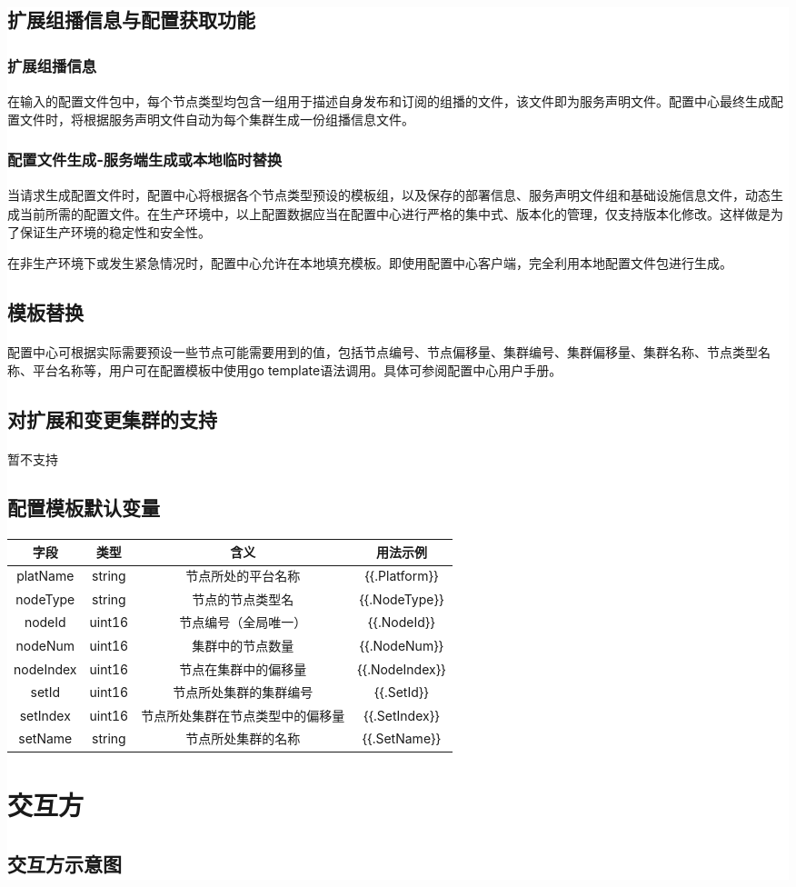 ## 扩展组播信息与配置获取功能

### 扩展组播信息

在输入的配置文件包中，每个节点类型均包含一组用于描述自身发布和订阅的组播的文件，该文件即为服务声明文件。配置中心最终生成配置文件时，将根据服务声明文件自动为每个集群生成一份组播信息文件。

### 配置文件生成-服务端生成或本地临时替换

当请求生成配置文件时，配置中心将根据各个节点类型预设的模板组，以及保存的部署信息、服务声明文件组和基础设施信息文件，动态生成当前所需的配置文件。在生产环境中，以上配置数据应当在配置中心进行严格的集中式、版本化的管理，仅支持版本化修改。这样做是为了保证生产环境的稳定性和安全性。

在非生产环境下或发生紧急情况时，配置中心允许在本地填充模板。即使用配置中心客户端，完全利用本地配置文件包进行生成。

## 模板替换

配置中心可根据实际需要预设一些节点可能需要用到的值，包括节点编号、节点偏移量、集群编号、集群偏移量、集群名称、节点类型名称、平台名称等，用户可在配置模板中使用go template语法调用。具体可参阅配置中心用户手册。

## 对扩展和变更集群的支持

暂不支持

## 配置模板默认变量

|   字段    |  类型  |               含义               |    用法示例    |
| :-------: | :----: | :------------------------------: | :------------: |
| platName  | string |        节点所处的平台名称        | {{.Platform}}  |
| nodeType  | string |         节点的节点类型名         | {{.NodeType}}  |
|  nodeId   | uint16 |       节点编号（全局唯一）       |  {{.NodeId}}   |
|  nodeNum  | uint16 |         集群中的节点数量         |  {{.NodeNum}}  |
| nodeIndex | uint16 |       节点在集群中的偏移量       | {{.NodeIndex}} |
|   setId   | uint16 |      节点所处集群的集群编号      |   {{.SetId}}   |
| setIndex  | uint16 | 节点所处集群在节点类型中的偏移量 | {{.SetIndex}}  |
|  setName  | string |        节点所处集群的名称        |  {{.SetName}}  |

# 交互方

## 交互方示意图
